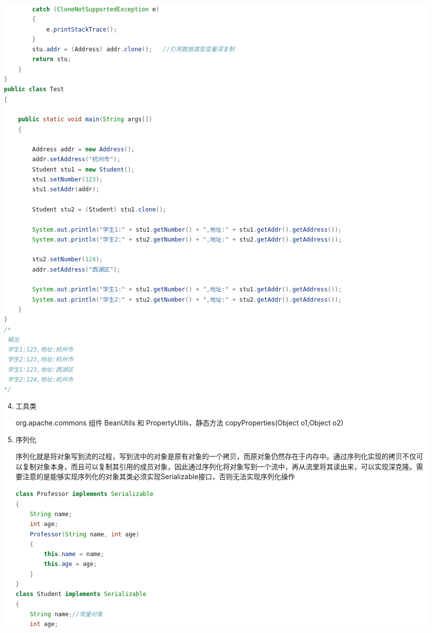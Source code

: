    ```java
           catch (CloneNotSupportedException e)
           {
               e.printStackTrace();
           }
           stu.addr = (Address) addr.clone();   //引用数据类型变量深复制
           return stu;
       }
   }
   public class Test
   {
   
       public static void main(String args[])
       {
   
           Address addr = new Address();
           addr.setAddress("杭州市");
           Student stu1 = new Student();
           stu1.setNumber(123);
           stu1.setAddr(addr);
   
           Student stu2 = (Student) stu1.clone();
   
           System.out.println("学生1:" + stu1.getNumber() + ",地址:" + stu1.getAddr().getAddress());
           System.out.println("学生2:" + stu2.getNumber() + ",地址:" + stu2.getAddr().getAddress());
   
           stu2.setNumber(124);
           addr.setAddress("西湖区");
   
           System.out.println("学生1:" + stu1.getNumber() + ",地址:" + stu1.getAddr().getAddress());
           System.out.println("学生2:" + stu2.getNumber() + ",地址:" + stu2.getAddr().getAddress());
       }
   }
   /*
   	输出
   	学生1:123,地址:杭州市
   	学生2:123,地址:杭州市
   	学生1:123,地址:西湖区
   	学生2:124,地址:杭州市
   */
   ```

4. 工具类  

    org.apache.commons 组件 BeanUtils 和 PropertyUtils，静态方法 copyProperties(Object o1,Object o2)

5. 序列化  

   序列化就是将对象写到流的过程，写到流中的对象是原有对象的一个拷贝，而原对象仍然存在于内存中。通过序列化实现的拷贝不仅可以复制对象本身，而且可以复制其引用的成员对象，因此通过序列化将对象写到一个流中，再从流里将其读出来，可以实现深克隆。需要注意的是能够实现序列化的对象其类必须实现Serializable接口，否则无法实现序列化操作

   ```java
   class Professor implements Serializable
   {
       String name;
       int age;
       Professor(String name, int age)
       {
           this.name = name;
           this.age = age;
       }
   }
   class Student implements Serializable
   {
       String name;//常量对象
       int age;
   ```